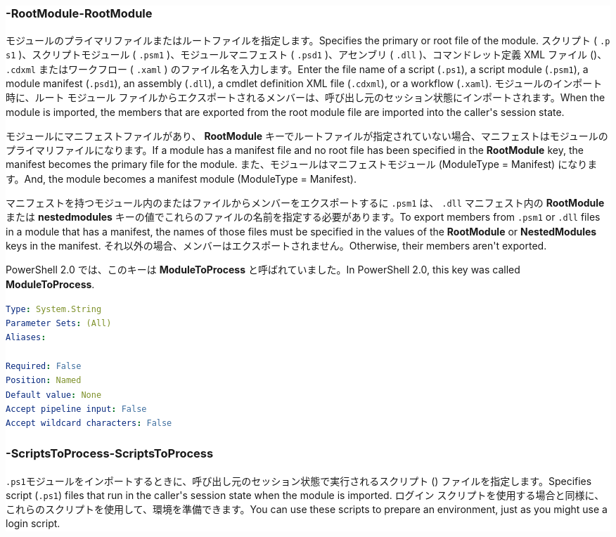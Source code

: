 ### <span data-ttu-id="b34d8-243">-RootModule</span><span class="sxs-lookup"><span data-stu-id="b34d8-243">-RootModule</span></span>

<span data-ttu-id="b34d8-244">モジュールのプライマリファイルまたはルートファイルを指定します。</span><span class="sxs-lookup"><span data-stu-id="b34d8-244">Specifies the primary or root file of the module.</span></span> <span data-ttu-id="b34d8-245">スクリプト ( `.ps1` )、スクリプトモジュール ( `.psm1` )、モジュールマニフェスト ( `.psd1` )、アセンブリ ( `.dll` )、コマンドレット定義 XML ファイル ()、 `.cdxml` またはワークフロー ( `.xaml` ) のファイル名を入力します。</span><span class="sxs-lookup"><span data-stu-id="b34d8-245">Enter the file name of a script (`.ps1`), a script module (`.psm1`), a module manifest (`.psd1`), an assembly (`.dll`), a cmdlet definition XML file (`.cdxml`), or a workflow (`.xaml`).</span></span> <span data-ttu-id="b34d8-246">モジュールのインポート時に、ルート モジュール ファイルからエクスポートされるメンバーは、呼び出し元のセッション状態にインポートされます。</span><span class="sxs-lookup"><span data-stu-id="b34d8-246">When the module is imported, the members that are exported from the root module file are imported into the caller's session state.</span></span>

<span data-ttu-id="b34d8-247">モジュールにマニフェストファイルがあり、 **RootModule** キーでルートファイルが指定されていない場合、マニフェストはモジュールのプライマリファイルになります。</span><span class="sxs-lookup"><span data-stu-id="b34d8-247">If a module has a manifest file and no root file has been specified in the **RootModule** key, the manifest becomes the primary file for the module.</span></span> <span data-ttu-id="b34d8-248">また、モジュールはマニフェストモジュール (ModuleType = Manifest) になります。</span><span class="sxs-lookup"><span data-stu-id="b34d8-248">And, the module becomes a manifest module (ModuleType = Manifest).</span></span>

<span data-ttu-id="b34d8-249">マニフェストを持つモジュール内のまたはファイルからメンバーをエクスポートするに `.psm1` は、 `.dll` マニフェスト内の **RootModule** または **nestedmodules** キーの値でこれらのファイルの名前を指定する必要があります。</span><span class="sxs-lookup"><span data-stu-id="b34d8-249">To export members from `.psm1` or `.dll` files in a module that has a manifest, the names of those files must be specified in the values of the **RootModule** or **NestedModules** keys in the manifest.</span></span> <span data-ttu-id="b34d8-250">それ以外の場合、メンバーはエクスポートされません。</span><span class="sxs-lookup"><span data-stu-id="b34d8-250">Otherwise, their members aren't exported.</span></span>

<span data-ttu-id="b34d8-251">PowerShell 2.0 では、このキーは **ModuleToProcess** と呼ばれていました。</span><span class="sxs-lookup"><span data-stu-id="b34d8-251">In PowerShell 2.0, this key was called **ModuleToProcess**.</span></span>

```yaml
Type: System.String
Parameter Sets: (All)
Aliases:

Required: False
Position: Named
Default value: None
Accept pipeline input: False
Accept wildcard characters: False
```

### <span data-ttu-id="b34d8-252">-ScriptsToProcess</span><span class="sxs-lookup"><span data-stu-id="b34d8-252">-ScriptsToProcess</span></span>

<span data-ttu-id="b34d8-253">`.ps1`モジュールをインポートするときに、呼び出し元のセッション状態で実行されるスクリプト () ファイルを指定します。</span><span class="sxs-lookup"><span data-stu-id="b34d8-253">Specifies script (`.ps1`) files that run in the caller's session state when the module is imported.</span></span>
<span data-ttu-id="b34d8-254">ログイン スクリプトを使用する場合と同様に、これらのスクリプトを使用して、環境を準備できます。</span><span class="sxs-lookup"><span data-stu-id="b34d8-254">You can use these scripts to prepare an environment, just as you might use a login script.</span></span>
